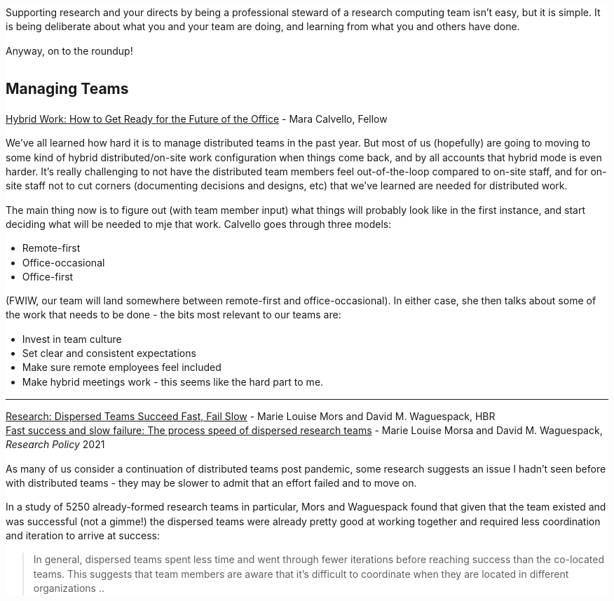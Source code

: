 Supporting research and your directs by being a professional steward of a research computing team isn’t easy, but it is simple.  It is being deliberate about what you and your team are doing, and learning from what you and others have done.

Anyway, on to the roundup!


## Managing Teams

[Hybrid Work: How to Get Ready for the Future of the Office](https://fellow.app/blog/management/hybrid-work-how-to-get-ready-for-the-future-of-the-office/) - Mara Calvello, Fellow

We’ve all learned how hard it is to manage distributed teams in the past year.  But most of us (hopefully) are going to moving to some kind of hybrid distributed/on-site work configuration when things come back, and by all accounts that hybrid mode is even harder.  It’s really challenging to not have the distributed team members feel out-of-the-loop compared to on-site staff, and for on-site staff not to cut corners (documenting decisions and designs, etc) that we’ve learned are needed for distributed work.

The main thing now is to figure out (with team member input) what things will probably look like in the first instance, and start deciding what will be needed to mje that work.   Calvello goes through three models:


- Remote-first
- Office-occasional
- Office-first

(FWIW, our team will land somewhere between remote-first and office-occasional).  In either case, she then talks about some of the work that needs to be done - the bits most relevant to our teams are:


- Invest in team culture
- Set clear and consistent expectations
- Make sure remote employees feel included
- Make hybrid meetings work - this seems like the hard part to me.


----------

[Research: Dispersed Teams Succeed Fast, Fail Slow](https://hbr.org/2021/05/research-dispersed-teams-succeed-fast-fail-slow) - Marie Louise Mors and David M. Waguespack, HBR<br/>
[Fast success and slow failure: The process speed of dispersed research teams](https://www.sciencedirect.com/science/article/abs/pii/S0048733321000263?via%3Dihub) - Marie Louise Morsa and David M. Waguespack, *Research Policy* 2021

As many of us consider a continuation of distributed teams post pandemic, some research suggests an issue I hadn’t seen before with distributed teams - they may be slower to admit that an effort failed and to move on.

In a study of 5250 already-formed research teams in particular, Mors and Waguespack found that given that the team existed and was successful (not a gimme!) the dispersed teams were already pretty good at working together and required less coordination and iteration to arrive at success:


> In general, dispersed teams spent less time and went through fewer iterations before reaching success than the co-located teams. This suggests that team members are aware that it’s difficult to coordinate when they are located in different organizations ..
